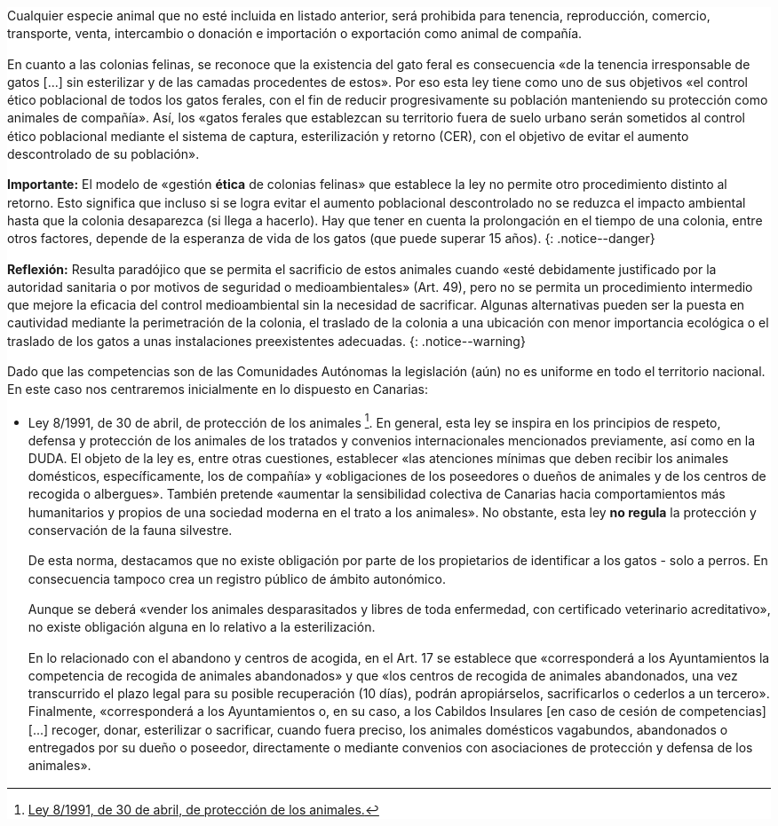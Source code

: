   Cualquier especie animal que no esté incluida en listado anterior, será prohibida para tenencia, reproducción, comercio, transporte, venta, intercambio o donación e importación o exportación como animal de compañía.

  En cuanto a las colonias felinas, se reconoce que la existencia del gato feral es consecuencia «de la tenencia irresponsable de gatos [...] sin esterilizar y de las camadas procedentes de estos». Por eso esta ley tiene como uno de sus objetivos «el control ético poblacional de todos los gatos ferales, con el fin de reducir progresivamente su población manteniendo su protección como animales de compañía». Así, los «gatos ferales que establezcan su territorio fuera de suelo urbano serán sometidos al control ético poblacional mediante el sistema de captura, esterilización y retorno (CER), con el objetivo de evitar el aumento descontrolado de su población».

  **Importante:** El modelo de «gestión **ética** de colonias felinas» que establece la ley no permite otro procedimiento distinto al retorno. Esto significa que incluso si se logra evitar el aumento poblacional descontrolado no se reduzca el impacto ambiental hasta que la colonia desaparezca (si llega a hacerlo). Hay que tener en cuenta la prolongación en el tiempo de una colonia, entre otros factores, depende de la esperanza de vida de los gatos (que puede superar 15 años). 
  {: .notice--danger}

  **Reflexión:** Resulta paradójico que se permita el sacrificio de estos animales cuando «esté debidamente justificado por la autoridad sanitaria o por motivos de seguridad o medioambientales» (Art. 49), pero no se permita un procedimiento intermedio que mejore la eficacia del control medioambiental sin la necesidad de sacrificar. Algunas alternativas pueden ser la puesta en cautividad mediante la perimetración de la colonia, el traslado de la colonia a una ubicación con menor importancia ecológica o el traslado de los gatos a unas instalaciones preexistentes adecuadas.
  {: .notice--warning}








Dado que las competencias son de las Comunidades Autónomas la legislación (aún) no es uniforme en todo el territorio nacional. En este caso nos centraremos inicialmente en lo dispuesto en Canarias:

- Ley 8/1991, de 30 de abril, de protección de los animales [^ley18]. En general, esta ley se inspira en los principios de respeto, defensa y protección de los animales de los tratados y convenios internacionales mencionados previamente, así como en la DUDA. El objeto de la ley es, entre otras cuestiones, establecer «las atenciones mínimas que deben recibir los animales domésticos, específicamente, los de compañía» y «obligaciones de los poseedores o dueños de animales y de los centros de recogida o albergues». También pretende «aumentar la sensibilidad colectiva de Canarias hacia comportamientos más humanitarios y propios de una sociedad moderna en el trato a los animales». No obstante, esta ley **no regula** la protección y conservación de la fauna silvestre.

  De esta norma, destacamos que no existe obligación por parte de los propietarios de identificar a los gatos - solo a perros. En consecuencia tampoco crea un registro público de ámbito autonómico.

  Aunque se deberá «vender los animales desparasitados y libres de toda enfermedad, con certificado veterinario acreditativo», no existe obligación alguna en lo relativo a la esterilización.

  En lo relacionado con el abandono y centros de acogida, en el Art. 17 se establece que «corresponderá a los Ayuntamientos la competencia de recogida de animales abandonados» y que «los centros de recogida de animales abandonados, una vez transcurrido el plazo legal para su posible recuperación (10 días), podrán apropiárselos, sacrificarlos o cederlos a un tercero». Finalmente, «corresponderá a los Ayuntamientos o, en su caso, a los Cabildos Insulares [en caso de cesión de competencias] [...] recoger, donar, esterilizar o sacrificar, cuando fuera preciso, los animales domésticos vagabundos, abandonados o entregados por su dueño o poseedor, directamente o mediante convenios con asociaciones de protección y defensa de los animales».


[^paper1]: [Carrete, M., Clavero, M., Arrondo, E., Traveset, A., Bernardo-Madrid, R., Vilà, M., Blas, J., Nogales, M., Delibes, M., García-Rodríguez, A., Hernández-Brito, D., Romero-Vidal, P., & Tella, J. L. 2022. Emerging laws must not protect stray cats and their impacts. Conservation Science and Practice, e12706. ISSN 2578-4854.](http://hdl.handle.net/10261/268968)
[^paper2]: [Capacete, F. 2018. La Declaración universal de los derechos del animal. Derecho Animal (Forum of Animal Law Studies) 2018, vol. 9/3 143-146](https://www.filosofia.org/cod/img/2018capa.pdf)
[^link1]: [iberley.es: Delito de maltrato animal y abandono de animales](https://www.iberley.es/temas/delito-maltrato-animal-abandono-animales-63681)
[^link2]: [Abogacía Española: Blog de Derecho de los Animales](https://www.abogacia.es/publicaciones/blogs/blog-de-derecho-de-los-animales/)
[^link4]: [Farm Animal Welfare Council (FAWC): Las Cinco libertades del bienestar animal](https://webarchive.nationalarchives.gov.uk/ukgwa/20121010012427/http://www.fawc.org.uk/freedoms.htm)
[^link5]: [Código de Protección y Bienestar Animal](https://www.boe.es/biblioteca_juridica/codigos/codigo.php?id=204&modo=2&nota=0)
[^link6]: [LFDA ](https://www.fondation-droit-animal.org)
[^link7]: [Convenio de Naciones Unidas sobre la Diversidad Biológica (CDB)](https://www.cbd.int/)
[^link8]: [Objetivos de España en lo relativo al CDB](https://www.miteco.gob.es/es/biodiversidad/temas/conservacion-de-la-biodiversidad/conservacion-de-la-biodiversidad-en-el-mundo/cb_mundo_convenio_diversidad_biologica.aspx)
[^ley1]: [Ley 32/2007, de 7 de noviembre, para el cuidado de los animales, en su explotación, transporte, experimentación y sacrificio](https://www.boe.es/eli/es/l/2007/11/07/32/con)
[^ley2]: [Ley 8/2003, de 24 de abril, de sanidad animal](https://www.boe.es/eli/es/l/2003/04/24/8/con)
[^ley3]: [Real Decreto 1047/1994, de 20 de mayo, relativo a las normas mínimas para la protección de terneros](https://www.boe.es/eli/es/rd/1994/05/20/1047) 
[^ley4]: [Real Decreto 54/1995, de 20 de enero, sobre protección de los animales en el momento de su sacrificio o matanza](https://www.boe.es/eli/es/rd/1995/01/20/54/con)
[^ley5]: [Real Decreto 348/2000, de 10 de marzo, por el que se incorpora al ordenamiento jurídico la Directiva 98/58/CE, relativa a la protección de los animales en las explotaciones ganaderas](https://www.boe.es/eli/es/rd/2000/03/10/348/con)
[^ley6]: [Real Decreto 3/2002, de 11 de enero, por el que se establecen las normas mínimas de protección de las gallinas ponedoras](https://www.boe.es/eli/es/rd/2002/01/11/3)
[^ley7]: [Real Decreto 1135/2002, de 31 de octubre, relativo a las normas mínimas para la protección de cerdos](https://www.boe.es/eli/es/rd/2002/10/31/1135/con)
[^ley8]: [Real Decreto 542/2016, de 25 de noviembre, sobre normas de sanidad y protección animal durante el transporte.](https://www.boe.es/eli/es/rd/2016/11/25/542)
[^ley9]: [Real Decreto 53/2013, de 1 de febrero, por el que se establecen las normas básicas aplicables para la protección de los animales utilizados en experimentación y otros fines científicos, incluyendo la docencia](https://www.boe.es/eli/es/rd/2013/02/01/53)
[^ley10]: [Ley Orgánica 10/1995, de 23 de noviembre, del Código Penal](https://www.boe.es/eli/es/lo/1995/11/23/10/con)
[^ley11]: [Ley Orgánica 4/2015, de 30 de marzo, de protección de la seguridad ciudadana](https://www.boe.es/eli/es/lo/2015/03/30/4/con)
[^ley12]: [Ley 17/2021, de 15 de diciembre, de modificación del Código Civil, la Ley Hipotecaria y la Ley de Enjuiciamiento Civil, sobre el régimen jurídico de los animales](https://www.boe.es/eli/es/l/2021/12/15/17)
[^ley13]: [Versión consolidada del Tratado de funcionamiento de la UE](https://eur-lex.europa.eu/legal-content/ES/TXT/PDF/?uri=CELEX:12012E/TXT&from=es)
[^ley14]: [Convención europea para la protección de animales de compañía](https://www.coe.int/en/web/conventions/full-list?module=treaty-detail&treatynum=125)
[^ley15]: [Convención para la conservación de la vida silvestre y hábitats naturales europeos](https://www.coe.int/en/web/conventions/full-list?module=treaty-detail&treatynum=104)
[^ley16]: [Real Decreto 542/2016, de 25 de noviembre, sobre normas de sanidad y protección animal durante el transporte.](https://www.boe.es/eli/es/rd/2016/11/25/542)
[^ley17]: [Real Decreto de 24 de julio de 1889 por el que se publica el Código Civil.](https://www.boe.es/eli/es/rd/1889/07/24/(1)/con)
[^ley18]: [Ley 8/1991, de 30 de abril, de protección de los animales.](https://www.boe.es/eli/es-cn/l/1991/04/30/8/con)
[^ley19]: [Ley Orgánica 1/2018, de 5 de noviembre, de reforma del Estatuto de Autonomía de Canarias](https://www.boe.es/eli/es/lo/2018/11/05/1/con)
[^ley20]: [Anteproyecto de Ley de protección, derechos y bienestar de los animales](https://www.mdsocialesa2030.gob.es/servicio-a-la-ciudadania/proyectos-normativos/documentos/AP_LEY_ANIMALES.pdf)
[^ley21]: [Ley 42/2007, de 13 de diciembre, del Patrimonio Natural y de la biodiversidad.](https://www.boe.es/eli/es/l/2007/12/13/42/con)
[^ley22]: [Real Decreto 630/2013, de 2 de agosto, por el que se regula el Catálogo español de especies exóticas invasoras.](https://www.boe.es/eli/es/rd/2013/08/02/630)